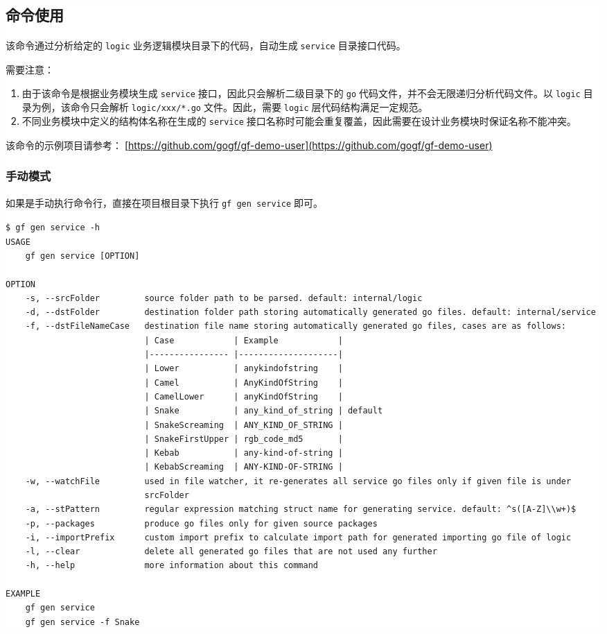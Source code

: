 ## 命令使用

该命令通过分析给定的 `logic` 业务逻辑模块目录下的代码，自动生成 `service` 目录接口代码。

需要注意：

1. 由于该命令是根据业务模块生成 `service` 接口，因此只会解析二级目录下的 `go` 代码文件，并不会无限递归分析代码文件。以 `logic` 目录为例，该命令只会解析 `logic/xxx/*.go` 文件。因此，需要 `logic` 层代码结构满足一定规范。
2. 不同业务模块中定义的结构体名称在生成的 `service` 接口名称时可能会重复覆盖，因此需要在设计业务模块时保证名称不能冲突。

该命令的示例项目请参考： [https://github.com/gogf/gf-demo-user](https://github.com/gogf/gf-demo-user)

### 手动模式

如果是手动执行命令行，直接在项目根目录下执行 `gf gen service` 即可。

```
$ gf gen service -h
USAGE
    gf gen service [OPTION]

OPTION
    -s, --srcFolder         source folder path to be parsed. default: internal/logic
    -d, --dstFolder         destination folder path storing automatically generated go files. default: internal/service
    -f, --dstFileNameCase   destination file name storing automatically generated go files, cases are as follows:
                            | Case            | Example            |
                            |---------------- |--------------------|
                            | Lower           | anykindofstring    |
                            | Camel           | AnyKindOfString    |
                            | CamelLower      | anyKindOfString    |
                            | Snake           | any_kind_of_string | default
                            | SnakeScreaming  | ANY_KIND_OF_STRING |
                            | SnakeFirstUpper | rgb_code_md5       |
                            | Kebab           | any-kind-of-string |
                            | KebabScreaming  | ANY-KIND-OF-STRING |
    -w, --watchFile         used in file watcher, it re-generates all service go files only if given file is under
                            srcFolder
    -a, --stPattern         regular expression matching struct name for generating service. default: ^s([A-Z]\\w+)$
    -p, --packages          produce go files only for given source packages
    -i, --importPrefix      custom import prefix to calculate import path for generated importing go file of logic
    -l, --clear             delete all generated go files that are not used any further
    -h, --help              more information about this command

EXAMPLE
    gf gen service
    gf gen service -f Snake
```

